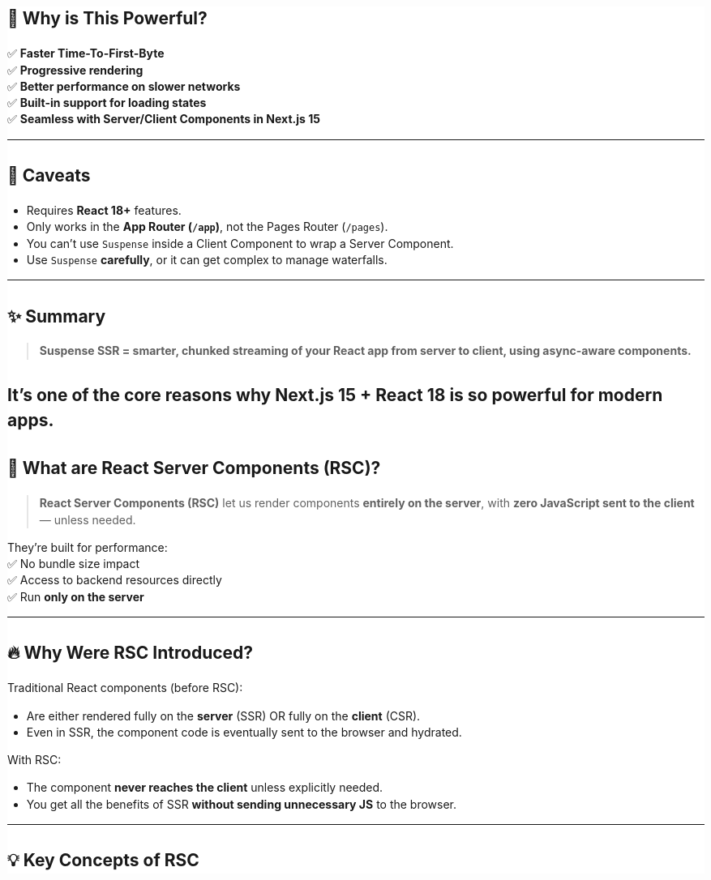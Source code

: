 
## 🧠 Why is This Powerful?

✅ **Faster Time-To-First-Byte**  
✅ **Progressive rendering**  
✅ **Better performance on slower networks**  
✅ **Built-in support for loading states**  
✅ **Seamless with Server/Client Components in Next.js 15**

---

## 🛑 Caveats

- Requires **React 18+** features.
- Only works in the **App Router (`/app`)**, not the Pages Router (`/pages`).
- You can’t use `Suspense` inside a Client Component to wrap a Server Component.
- Use `Suspense` **carefully**, or it can get complex to manage waterfalls.

---

## ✨ Summary

> **Suspense SSR = smarter, chunked streaming of your React app from server to client, using async-aware components.**

It’s one of the core reasons why Next.js 15 + React 18 is so powerful for modern apps.
---

## 🧠 What are React Server Components (RSC)?

> **React Server Components (RSC)** let us render components **entirely on the server**, with **zero JavaScript sent to the client** — unless needed.

They’re built for performance:  
✅ No bundle size impact  
✅ Access to backend resources directly  
✅ Run **only on the server**

---

## 🔥 Why Were RSC Introduced?

Traditional React components (before RSC):
- Are either rendered fully on the **server** (SSR) OR fully on the **client** (CSR).
- Even in SSR, the component code is eventually sent to the browser and hydrated.

With RSC:
- The component **never reaches the client** unless explicitly needed.
- You get all the benefits of SSR **without sending unnecessary JS** to the browser.

---

## 💡 Key Concepts of RSC
